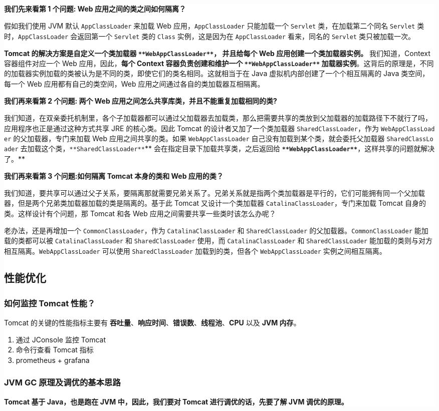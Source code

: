

**我们先来看第 1 个问题: Web 应用之间的类之间如何隔离？**



假如我们使用 JVM 默认 `AppClassLoader` 来加载 Web 应用，`AppClassLoader` 只能加载一个 `Servlet` 类，在加载第二个同名 `Servlet` 类时，`AppClassLoader` 会返回第一个 `Servlet` 类的 `Class` 实例，这是因为在 `AppClassLoader` 看来，同名的 `Servlet` 类只被加载一次。



**Tomcat 的解决方案是自定义一个类加载器 **`**WebAppClassLoader**`**， 并且给每个 Web 应用创建一个类加载器实例。** 我们知道，Context 容器组件对应一个 Web 应用，因此，**每个 Context 容器负责创建和维护一个 **`**WebAppClassLoader**`** 加载器实例**。这背后的原理是，不同的加载器实例加载的类被认为是不同的类，即使它们的类名相同。这就相当于在 Java 虚拟机内部创建了一个个相互隔离的 Java 类空间，每一个 Web 应用都有自己的类空间，Web 应用之间通过各自的类加载器互相隔离。



**我们再来看第 2 个问题: 两个 Web 应用之间怎么共享库类，并且不能重复加载相同的类?**



我们知道，在双亲委托机制里，各个子加载器都可以通过父加载器去加载类，那么把需要共享的类放到父加载器的加载路径下不就行了吗，应用程序也正是通过这种方式共享 JRE 的核心类。因此 Tomcat 的设计者又加了一个类加载器 `SharedClassLoader`，作为 `WebAppClassLoader` 的父加载器，专门来加载 Web 应用之间共享的类。如果 `WebAppClassLoader` 自己没有加载到某个类，就会委托父加载器 `SharedClassLoader` 去加载这个类，`**SharedClassLoader**`** 会在指定目录下加载共享类，之后返回给 **`**WebAppClassLoader**`**，这样共享的问题就解决了。**



**我们再来看第 3 个问题:如何隔离 Tomcat 本身的类和 Web 应用的类？**



我们知道，要共享可以通过父子关系，要隔离那就需要兄弟关系了。兄弟关系就是指两个类加载器是平行的，它们可能拥有同一个父加载器，但是两个兄弟类加载器加载的类是隔离的。基于此 Tomcat 又设计一个类加载器 `CatalinaClassLoader`，专门来加载 Tomcat 自身的类。这样设计有个问题，那 Tomcat 和各 Web 应用之间需要共享一些类时该怎么办呢？



老办法，还是再增加一个 `CommonClassLoader`，作为 `CatalinaClassLoader` 和 `SharedClassLoader` 的父加载器。`CommonClassLoader` 能加载的类都可以被 `CatalinaClassLoader` 和 `SharedClassLoader` 使用，而 `CatalinaClassLoader` 和 `SharedClassLoader` 能加载的类则与对方相互隔离。`WebAppClassLoader` 可以使用 `SharedClassLoader` 加载到的类，但各个 `WebAppClassLoader` 实例之间相互隔离。



## 性能优化


### 如何监控 Tomcat 性能？


Tomcat 的关键的性能指标主要有 **吞吐量**、**响应时间**、**错误数**、**线程池**、**CPU** 以及 **JVM 内存**。



1. 通过 JConsole 监控 Tomcat
2. 命令行查看 Tomcat 指标
3. prometheus + grafana



### JVM GC 原理及调优的基本思路


**Tomcat 基于 Java，也是跑在 JVM 中，因此，我们要对 Tomcat 进行调优的话，先要了解 JVM 调优的原理。**


